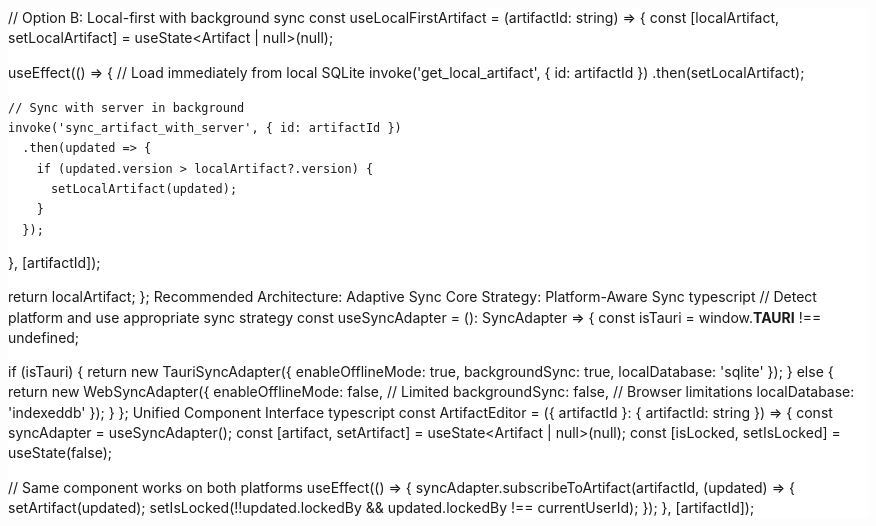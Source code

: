 // Option B: Local-first with background sync
const useLocalFirstArtifact = (artifactId: string) => {
  const [localArtifact, setLocalArtifact] = useState<Artifact | null>(null);
  
  useEffect(() => {
    // Load immediately from local SQLite
    invoke('get_local_artifact', { id: artifactId })
      .then(setLocalArtifact);
    
    // Sync with server in background
    invoke('sync_artifact_with_server', { id: artifactId })
      .then(updated => {
        if (updated.version > localArtifact?.version) {
          setLocalArtifact(updated);
        }
      });
  }, [artifactId]);
  
  return localArtifact;
};
Recommended Architecture: Adaptive Sync
Core Strategy: Platform-Aware Sync
typescript
// Detect platform and use appropriate sync strategy
const useSyncAdapter = (): SyncAdapter => {
  const isTauri = window.__TAURI__ !== undefined;
  
  if (isTauri) {
    return new TauriSyncAdapter({
      enableOfflineMode: true,
      backgroundSync: true,
      localDatabase: 'sqlite'
    });
  } else {
    return new WebSyncAdapter({
      enableOfflineMode: false,  // Limited
      backgroundSync: false,     // Browser limitations
      localDatabase: 'indexeddb'
    });
  }
};
Unified Component Interface
typescript
const ArtifactEditor = ({ artifactId }: { artifactId: string }) => {
  const syncAdapter = useSyncAdapter();
  const [artifact, setArtifact] = useState<Artifact | null>(null);
  const [isLocked, setIsLocked] = useState(false);
  
  // Same component works on both platforms
  useEffect(() => {
    syncAdapter.subscribeToArtifact(artifactId, (updated) => {
      setArtifact(updated);
      setIsLocked(!!updated.lockedBy && updated.lockedBy !== currentUserId);
    });
  }, [artifactId]);
  